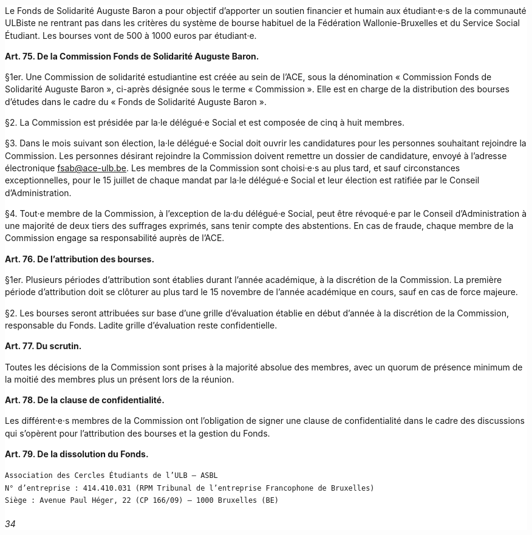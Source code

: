 Le Fonds de Solidarité Auguste Baron a pour objectif d’apporter un soutien financier et humain aux
étudiant·e·s de la communauté ULBiste ne rentrant pas dans les critères du système de bourse habituel
de la Fédération Wallonie-Bruxelles et du Service Social Étudiant. Les bourses vont de 500 à 1000 euros
par étudiant·e.

**Art. 75. De la Commission Fonds de Solidarité Auguste Baron.**

§1er. Une Commission de solidarité estudiantine est créée au sein de l’ACE, sous la dénomination
« Commission Fonds de Solidarité Auguste Baron », ci-après désignée sous le terme « Commission ».
Elle est en charge de la distribution des bourses d’études dans le cadre du « Fonds de Solidarité Auguste
Baron ».

§2. La Commission est présidée par la·le délégué·e Social et est composée de cinq à huit membres.

§3. Dans le mois suivant son élection, la·le délégué·e Social doit ouvrir les candidatures pour les
personnes souhaitant rejoindre la Commission. Les personnes désirant rejoindre la Commission
doivent remettre un dossier de candidature, envoyé à l’adresse électronique fsab@ace-ulb.be. Les
membres de la Commission sont choisi·e·s au plus tard, et sauf circonstances exceptionnelles, pour le
15 juillet de chaque mandat par la·le délégué·e Social et leur élection est ratifiée par le Conseil
d’Administration.

§4. Tout·e membre de la Commission, à l’exception de la·du délégué·e Social, peut être révoqué·e par
le Conseil d’Administration à une majorité de deux tiers des suffrages exprimés, sans tenir compte des
abstentions. En cas de fraude, chaque membre de la Commission engage sa responsabilité auprès de
l’ACE.

**Art. 76. De l’attribution des bourses.**

§1er. Plusieurs périodes d’attribution sont établies durant l’année académique, à la discrétion de la
Commission. La première période d’attribution doit se clôturer au plus tard le 15 novembre de l’année
académique en cours, sauf en cas de force majeure.

§2. Les bourses seront attribuées sur base d’une grille d’évaluation établie en début d’année à la
discrétion de la Commission, responsable du Fonds. Ladite grille d’évaluation reste confidentielle.

**Art. 77. Du scrutin.**

Toutes les décisions de la Commission sont prises à la majorité absolue des membres, avec un quorum
de présence minimum de la moitié des membres plus un présent lors de la réunion.

**Art. 78. De la clause de confidentialité.**

Les différent·e·s membres de la Commission ont l’obligation de signer une clause de confidentialité
dans le cadre des discussions qui s’opèrent pour l’attribution des bourses et la gestion du Fonds.

**Art. 79. De la dissolution du Fonds.**


```
Association des Cercles Étudiants de l’ULB – ASBL
N° d’entreprise : 414.410.031 (RPM Tribunal de l’entreprise Francophone de Bruxelles)
Siège : Avenue Paul Héger, 22 (CP 166/09) – 1000 Bruxelles (BE)
```
###### 34
